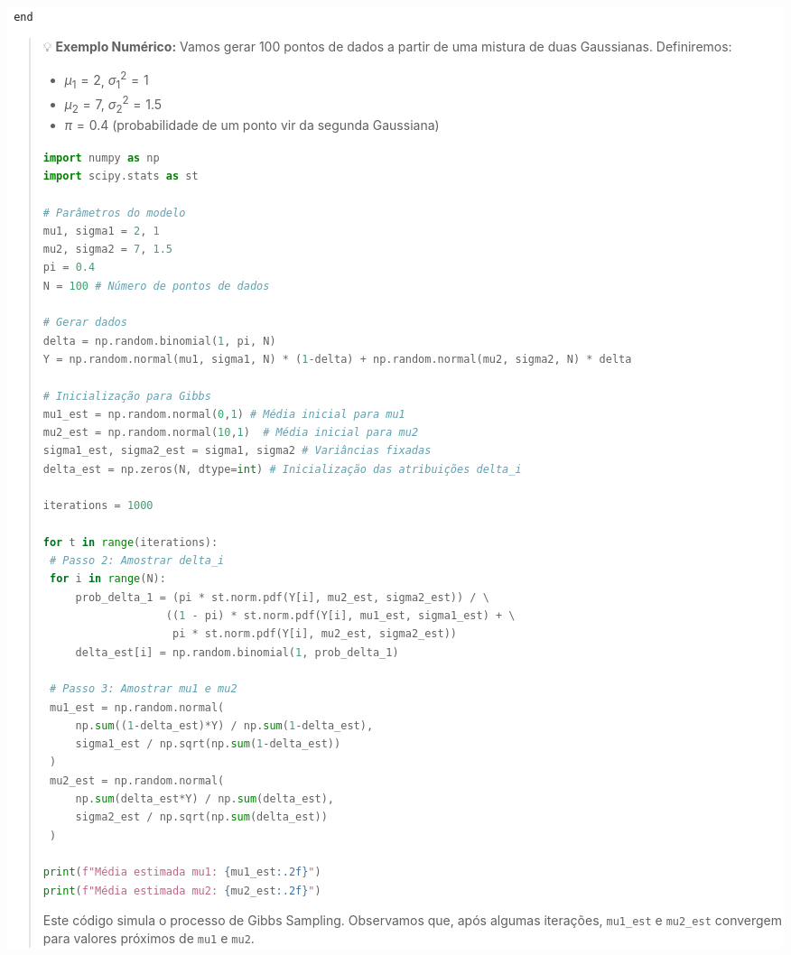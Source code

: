 ```mermaid
 end
```
> 💡 **Exemplo Numérico:** Vamos gerar 100 pontos de dados a partir de uma mistura de duas Gaussianas. Definiremos:
>
> *   $\mu_1 = 2$, $\sigma_1^2 = 1$
> *   $\mu_2 = 7$, $\sigma_2^2 = 1.5$
> *   $\pi = 0.4$ (probabilidade de um ponto vir da segunda Gaussiana)
>
> ```python
> import numpy as np
> import scipy.stats as st
>
> # Parâmetros do modelo
> mu1, sigma1 = 2, 1
> mu2, sigma2 = 7, 1.5
> pi = 0.4
> N = 100 # Número de pontos de dados
>
> # Gerar dados
> delta = np.random.binomial(1, pi, N)
> Y = np.random.normal(mu1, sigma1, N) * (1-delta) + np.random.normal(mu2, sigma2, N) * delta
>
> # Inicialização para Gibbs
> mu1_est = np.random.normal(0,1) # Média inicial para mu1
> mu2_est = np.random.normal(10,1)  # Média inicial para mu2
> sigma1_est, sigma2_est = sigma1, sigma2 # Variâncias fixadas
> delta_est = np.zeros(N, dtype=int) # Inicialização das atribuições delta_i
>
> iterations = 1000
>
> for t in range(iterations):
>  # Passo 2: Amostrar delta_i
>  for i in range(N):
>      prob_delta_1 = (pi * st.norm.pdf(Y[i], mu2_est, sigma2_est)) / \
>                    ((1 - pi) * st.norm.pdf(Y[i], mu1_est, sigma1_est) + \
>                     pi * st.norm.pdf(Y[i], mu2_est, sigma2_est))
>      delta_est[i] = np.random.binomial(1, prob_delta_1)
>
>  # Passo 3: Amostrar mu1 e mu2
>  mu1_est = np.random.normal(
>      np.sum((1-delta_est)*Y) / np.sum(1-delta_est),
>      sigma1_est / np.sqrt(np.sum(1-delta_est))
>  )
>  mu2_est = np.random.normal(
>      np.sum(delta_est*Y) / np.sum(delta_est),
>      sigma2_est / np.sqrt(np.sum(delta_est))
>  )
>
> print(f"Média estimada mu1: {mu1_est:.2f}")
> print(f"Média estimada mu2: {mu2_est:.2f}")
> ```
>
> Este código simula o processo de Gibbs Sampling. Observamos que, após algumas iterações, `mu1_est` e `mu2_est` convergem para valores próximos de `mu1` e `mu2`.


[^8.1]: "In this chapter we provide a general exposition of the maximum likelihood approach, as well as the Bayesian method for inference. The bootstrap, introduced in Chapter 7, is discussed in this context, and its relation to maximum likelihood and Bayes is described." *(Trecho de <Model Inference and Averaging>)*
[^8.2]: "Denote the training data by Z = {z1,2,...,zN}, with zi = (xi, yi), i = 1,2,..., N. Here xi is a one-dimensional input, and yᵢ the outcome, either continuous or categorical." *(Trecho de <Model Inference and Averaging>)*
[^8.3]: "In the Bayesian approach to inference, we specify a sampling model Pr(Z|0) (density or probability mass function) for our data given the parameters, and a prior distribution for the parameters Pr(0) reflecting our knowledge about 0 before we see the data. We then compute the posterior distribution" *(Trecho de <Model Inference and Averaging>)*
[^8.4]:  "The posterior distribution also provides the basis for predicting the values of a future observation znew, via the predictive distribution:" *(Trecho de <Model Inference and Averaging>)*
[^8.5]:  "The EM algorithm is a popular tool for simplifying difficult maximum likelihood problems. We first describe it in the context of a simple mixture model." *(Trecho de <Model Inference and Averaging>)*
[^8.5.1]:  "In this section we describe a simple mixture model for density estimation, and the associated EM algorithm for carrying out maximum likelihood estimation." *(Trecho de <Model Inference and Averaging>)*
[^8.6]: "Having defined a Bayesian model, one would like to draw samples from the resulting posterior distribution, in order to make inferences about the parameters. Except for simple models, this is often a difficult computational problem. In this section we discuss the Markov chain Monte Carlo (MCMC) approach to posterior sampling. We will see that Gibbs sampling, an MCMC procedure, is closely related to the EM algorithm: the main difference is that it samples from the conditional distributions rather than maximizing over them." *(Trecho de <Model Inference and Averaging>)*
[^8.7]:  "Assume that we have a discrete sample space with L categories. Let wj be the probability that a sample point falls in category j, and ŵj the observed proportion in category j." *(Trecho de <Model Inference and Averaging>)*
[^8.8]:  "Now the bootstrap distribution, obtained by sampling with replacement from the data, can be expressed as sampling the category proportions from a multinomial distribution." *(Trecho de <Model Inference and Averaging>)*
[^8.9]: "We consider unobserved latent variables ∆i taking values 0 or 1 as in (8.36): if ∆i = 1 then Yi comes from model 2, otherwise it comes from model 1." *(Trecho de <Model Inference and Averaging>)*
[^8.10]: "We have, however, done some things that are not proper from a Bayesian point of view. We have used a noninformative (constant) prior for σ² and replaced it with the maximum likelihood estimate ô² in the posterior." *(Trecho de <Model Inference and Averaging>)*
[^8.11]: "In the M step, the EM algorithm maximizes Q(θ', θ) over θ', rather than the actual objective function l(θ'; Z)." *(Trecho de <Model Inference and Averaging>)*
[^8.12]: "This is the same as a parametric bootstrap distribution in which we generate bootstrap values z* from the maximum likelihood estimate of the sampling density N(z, 1)." *(Trecho de <Model Inference and Averaging>)*
[^8.13]:  "The corresponding estimates for the standard errors of 0j are obtained from" *(Trecho de <Model Inference and Averaging>)*
[^8.14]: "Finally, let θ0 denote the true value of 0. A standard result says that the sampling distribution of the maximum likelihood estimator has a limiting normal distribution" *(Trecho de <Model Inference and Averaging>)*
[^8.15]: "The maximum likelihood estimate is obtained by setting dl/dß = 0 and dl/dσ² = 0, giving" *(Trecho de <Model Inference and Averaging>)*
[^8.16]: "In essence the bootstrap is a computer implementation of nonparametric or parametric maximum likelihood." *(Trecho de <Model Inference and Averaging>)*
[^8.17]: "The choice of noninformative prior for θ." *(Trecho de <Model Inference and Averaging>)*
[^8.18]: "The dependence of the log-likelihood l(θ; Z) on the data Z only through the maximum likelihood estimate θ. Hence we can write the log-likelihood as l(θ; θ)." *(Trecho de <Model Inference and Averaging>)*
[^8.19]: "The symmetry of the log-likelihood in θ and θ, that is, l(θ; θ) = l(θ; θ) + constant." *(Trecho de <Model Inference and Averaging>)*
[^8.20]: "This process is repeated B times, where B = 200 say." *(Trecho de <Model Inference and Averaging>)*
[^8.21]: "In this example the confidence bands (not shown) don't look much different than the fixed A bands. But in other problems, where more adaptation is used, this can be an important effect to capture." *(Trecho de <Model Inference and Averaging>)*
[^8.22]: "This really means that the method is "model-free," since it uses the raw data, not a specific parametric model, to generate new datasets." *(Trecho de <Model Inference and Averaging>)*